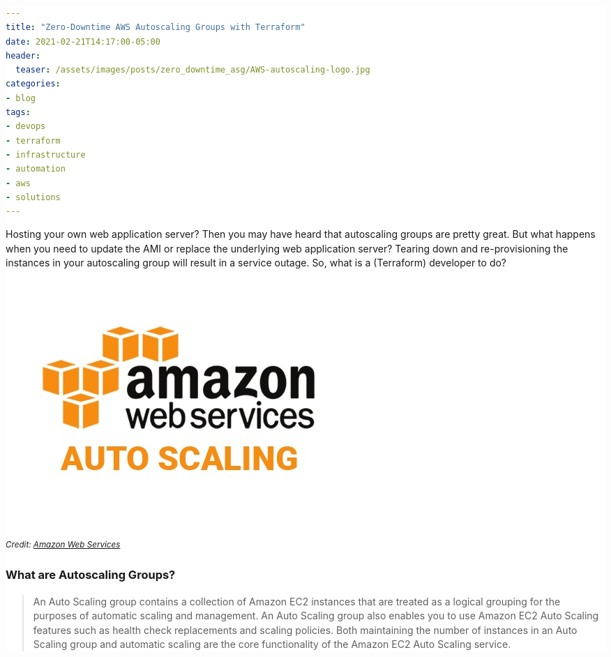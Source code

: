 ```yaml
---
title: "Zero-Downtime AWS Autoscaling Groups with Terraform"
date: 2021-02-21T14:17:00-05:00
header:
  teaser: /assets/images/posts/zero_downtime_asg/AWS-autoscaling-logo.jpg
categories:
- blog 
tags:
- devops
- terraform
- infrastructure
- automation
- aws
- solutions
---
```


Hosting your own web application server? Then you may have heard that autoscaling groups are pretty great. But what 
happens when you need to update the AMI or replace the underlying web application server? Tearing down and re-provisioning
the instances in your autoscaling group will result in a service outage. So, what is a (Terraform) developer to do?

![Autoscaling Groups](/assets/images/posts/zero_downtime_asg/AWS-autoscaling-logo.jpg)

_<small>Credit: [Amazon Web Services](https://aws.amazon.com/)</small>_

### What are Autoscaling Groups?

> An Auto Scaling group contains a collection of Amazon EC2 instances that are treated as a logical grouping for the 
> purposes of automatic scaling and management. An Auto Scaling group also enables you to use Amazon EC2 Auto Scaling 
> features such as health check replacements and scaling policies. Both maintaining the number of instances in an Auto 
> Scaling group and automatic scaling are the core functionality of the Amazon EC2 Auto Scaling service.
